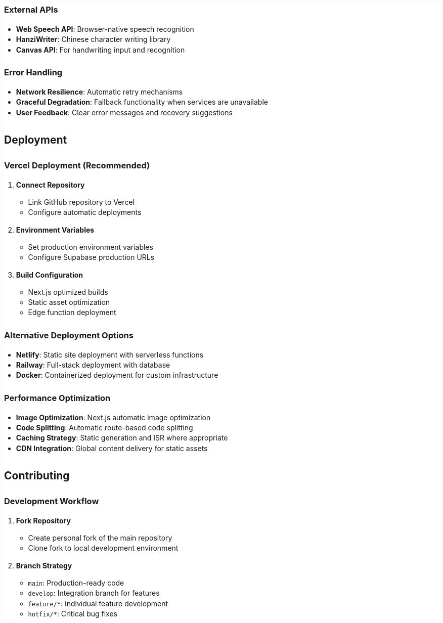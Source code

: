 ### External APIs
- **Web Speech API**: Browser-native speech recognition
- **HanziWriter**: Chinese character writing library
- **Canvas API**: For handwriting input and recognition

### Error Handling
- **Network Resilience**: Automatic retry mechanisms
- **Graceful Degradation**: Fallback functionality when services are unavailable
- **User Feedback**: Clear error messages and recovery suggestions

## Deployment

### Vercel Deployment (Recommended)

1. **Connect Repository**
   - Link GitHub repository to Vercel
   - Configure automatic deployments

2. **Environment Variables**
   - Set production environment variables
   - Configure Supabase production URLs

3. **Build Configuration**
   - Next.js optimized builds
   - Static asset optimization
   - Edge function deployment

### Alternative Deployment Options
- **Netlify**: Static site deployment with serverless functions
- **Railway**: Full-stack deployment with database
- **Docker**: Containerized deployment for custom infrastructure

### Performance Optimization
- **Image Optimization**: Next.js automatic image optimization
- **Code Splitting**: Automatic route-based code splitting
- **Caching Strategy**: Static generation and ISR where appropriate
- **CDN Integration**: Global content delivery for static assets

## Contributing

### Development Workflow

1. **Fork Repository**
   - Create personal fork of the main repository
   - Clone fork to local development environment

2. **Branch Strategy**
   - `main`: Production-ready code
   - `develop`: Integration branch for features
   - `feature/*`: Individual feature development
   - `hotfix/*`: Critical bug fixes
